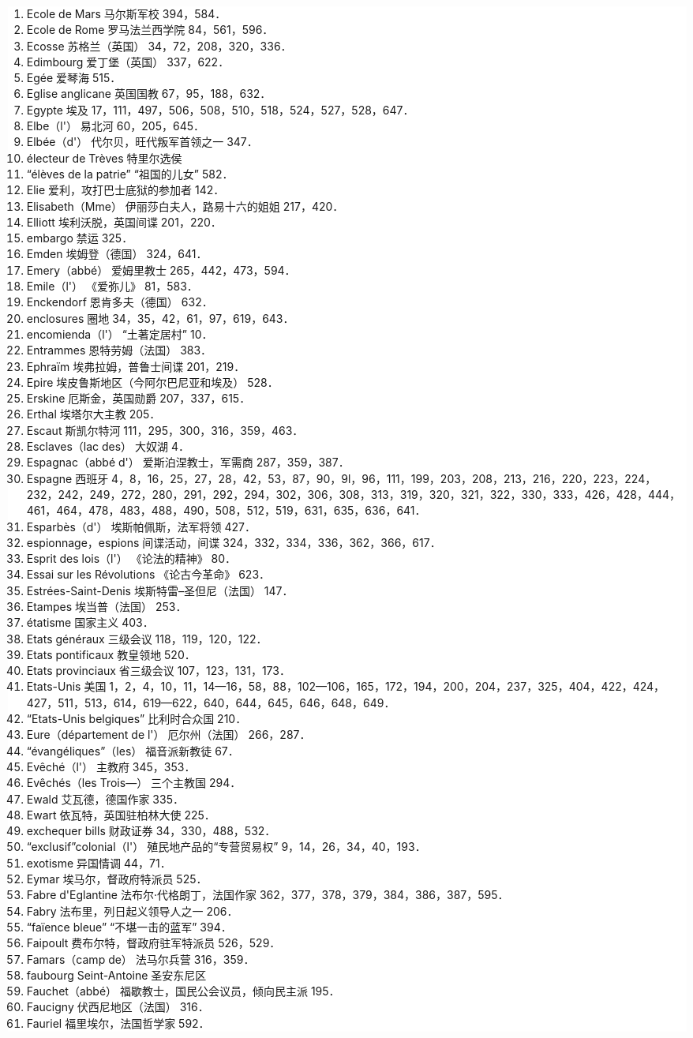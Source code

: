 1. Ecole de Mars 马尔斯军校 394，584．
1. Ecole de Rome 罗马法兰西学院 84，561，596．
1. Ecosse 苏格兰（英国） 34，72，208，320，336．
1. Edimbourg 爱丁堡（英国） 337，622．
1. Egée 爱琴海 515．
1. Eglise anglicane 英国国教 67，95，188，632．
1. Egypte 埃及 17，111，497，506，508，510，518，524，527，528，647．
1. Elbe（l'） 易北河 60，205，645．
1. Elbée（d'） 代尔贝，旺代叛军首领之一 347．
1. électeur de Trèves 特里尔选侯
1. “élèves de la patrie” “祖国的儿女” 582．
1. Elie 爱利，攻打巴士底狱的参加者 142．
1. Elisabeth（Mme） 伊丽莎白夫人，路易十六的姐姐 217，420．
1. Elliott 埃利沃脱，英国间谍 201，220．
1. embargo 禁运 325．
1. Emden 埃姆登（德国） 324，641．
1. Emery（abbé） 爱姆里教士 265，442，473，594．
1. Emile（l'） 《爱弥儿》 81，583．
1. Enckendorf 恩肯多夫（德国） 632．
1. enclosures 圈地 34，35，42，61，97，619，643．
1. encomienda（l'） “土著定居村” 10．
1. Entrammes 恩特劳姆（法国） 383．
1. Ephraïm 埃弗拉姆，普鲁士间谍 201，219．
1. Epire 埃皮鲁斯地区（今阿尔巴尼亚和埃及） 528．
1. Erskine 厄斯金，英国勋爵 207，337，615．
1. Erthal 埃塔尔大主教 205．
1. Escaut 斯凯尔特河 111，295，300，316，359，463．
1. Esclaves（lac des） 大奴湖 4．
1. Espagnac（abbé d'） 爱斯泊涅教士，军需商 287，359，387．
1. Espagne 西班牙 4，8，16，25，27，28，42，53，87，90，9l，96，111，199，203，208，213，216，220，223，224，232，242，249，272，280，291，292，294，302，306，308，313，319，320，321，322，330，333，426，428，444，461，464，478，483，488，490，508，512，519，631，635，636，641．
1. Esparbès（d'） 埃斯帕佩斯，法军将领 427．
1. espionnage，espions 间谍活动，间谍 324，332，334，336，362，366，617．
1. Esprit des lois（l'） 《论法的精神》 80．
1. Essai sur les Révolutions 《论古今革命》 623．
1. Estrées-Saint-Denis 埃斯特雷–圣但尼（法国） 147．
1. Etampes 埃当普（法国） 253．
1. étatisme 国家主义 403．
1. Etats généraux 三级会议 118，119，120，122．
1. Etats pontificaux 教皇领地 520．
1. Etats provinciaux 省三级会议 107，123，131，173．
1. Etats-Unis 美国 1，2，4，10，11，14—16，58，88，102—106，165，172，194，200，204，237，325，404，422，424，427，511，513，614，619—622，640，644，645，646，648，649．
1. “Etats-Unis belgiques” 比利时合众国 210．
1. Eure（département de l'） 厄尔州（法国） 266，287．
1. “évangéliques”（les） 福音派新教徒 67．
1. Evêché（l'） 主教府 345，353．
1. Evêchés（les Trois—） 三个主教国 294．
1. Ewald 艾瓦德，德国作家 335．
1. Ewart 依瓦特，英国驻柏林大使 225．
1. exchequer bills 财政证券 34，330，488，532．
1. “exclusif”colonial（l'） 殖民地产品的“专营贸易权” 9，14，26，34，40，193．
1. exotisme 异国情调 44，71．
1. Eymar 埃马尔，督政府特派员 525．
1. Fabre d'Eglantine 法布尔·代格朗丁，法国作家 362，377，378，379，384，386，387，595．
1. Fabry 法布里，列日起义领导人之一 206．
1. “faïence bleue” “不堪一击的蓝军” 394．
1. Faipoult 费布尔特，督政府驻军特派员 526，529．
1. Famars（camp de） 法马尔兵营 316，359．
1. faubourg Seint-Antoine 圣安东尼区
1. Fauchet（abbé） 福歇教士，国民公会议员，倾向民主派 195．
1. Faucigny 伏西尼地区（法国） 316．
1. Fauriel 福里埃尔，法国哲学家 592．